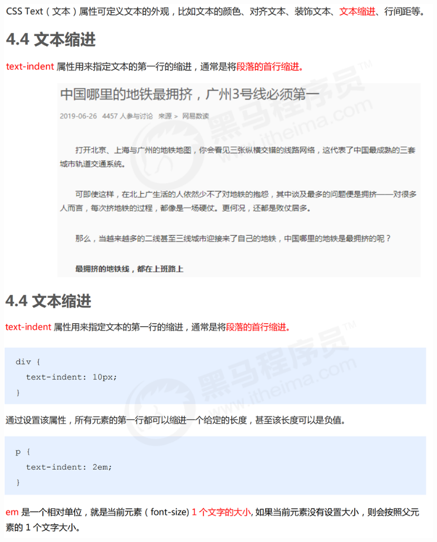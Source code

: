 ![image-20220902183108044](pictureStore/image-20220902183108044.png)

![image-20220902183118624](pictureStore/image-20220902183118624.png)
